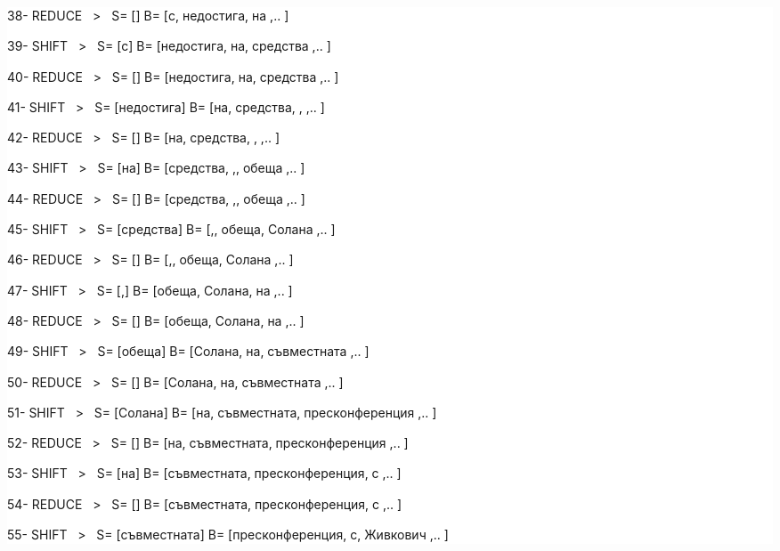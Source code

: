 

38- REDUCE&nbsp;&nbsp;&nbsp;>&nbsp;&nbsp;&nbsp;S= []   B= [с, недостига, на ,.. ]



39- SHIFT&nbsp;&nbsp;&nbsp;>&nbsp;&nbsp;&nbsp;S= [с]   B= [недостига, на, средства ,.. ]



40- REDUCE&nbsp;&nbsp;&nbsp;>&nbsp;&nbsp;&nbsp;S= []   B= [недостига, на, средства ,.. ]



41- SHIFT&nbsp;&nbsp;&nbsp;>&nbsp;&nbsp;&nbsp;S= [недостига]   B= [на, средства, , ,.. ]



42- REDUCE&nbsp;&nbsp;&nbsp;>&nbsp;&nbsp;&nbsp;S= []   B= [на, средства, , ,.. ]



43- SHIFT&nbsp;&nbsp;&nbsp;>&nbsp;&nbsp;&nbsp;S= [на]   B= [средства, ,, обеща ,.. ]



44- REDUCE&nbsp;&nbsp;&nbsp;>&nbsp;&nbsp;&nbsp;S= []   B= [средства, ,, обеща ,.. ]



45- SHIFT&nbsp;&nbsp;&nbsp;>&nbsp;&nbsp;&nbsp;S= [средства]   B= [,, обеща, Солана ,.. ]



46- REDUCE&nbsp;&nbsp;&nbsp;>&nbsp;&nbsp;&nbsp;S= []   B= [,, обеща, Солана ,.. ]



47- SHIFT&nbsp;&nbsp;&nbsp;>&nbsp;&nbsp;&nbsp;S= [,]   B= [обеща, Солана, на ,.. ]



48- REDUCE&nbsp;&nbsp;&nbsp;>&nbsp;&nbsp;&nbsp;S= []   B= [обеща, Солана, на ,.. ]



49- SHIFT&nbsp;&nbsp;&nbsp;>&nbsp;&nbsp;&nbsp;S= [обеща]   B= [Солана, на, съвместната ,.. ]



50- REDUCE&nbsp;&nbsp;&nbsp;>&nbsp;&nbsp;&nbsp;S= []   B= [Солана, на, съвместната ,.. ]



51- SHIFT&nbsp;&nbsp;&nbsp;>&nbsp;&nbsp;&nbsp;S= [Солана]   B= [на, съвместната, пресконференция ,.. ]



52- REDUCE&nbsp;&nbsp;&nbsp;>&nbsp;&nbsp;&nbsp;S= []   B= [на, съвместната, пресконференция ,.. ]



53- SHIFT&nbsp;&nbsp;&nbsp;>&nbsp;&nbsp;&nbsp;S= [на]   B= [съвместната, пресконференция, с ,.. ]



54- REDUCE&nbsp;&nbsp;&nbsp;>&nbsp;&nbsp;&nbsp;S= []   B= [съвместната, пресконференция, с ,.. ]



55- SHIFT&nbsp;&nbsp;&nbsp;>&nbsp;&nbsp;&nbsp;S= [съвместната]   B= [пресконференция, с, Живкович ,.. ]



